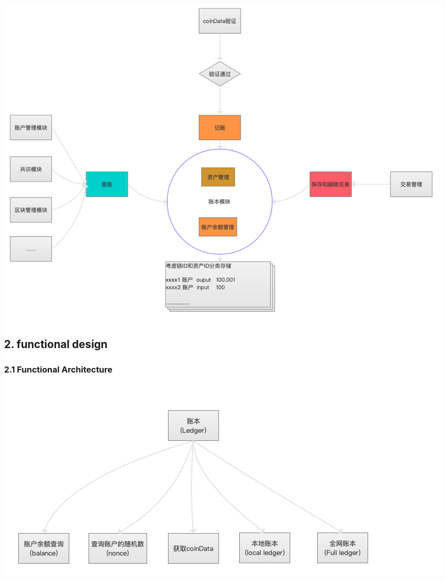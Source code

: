 ![ledger-arch.png](image/ledger/ledger-arch.png)

## 2. functional design

### 2.1 Functional Architecture
![ledger-functions.png](image/ledger/ledger-functions.png)
